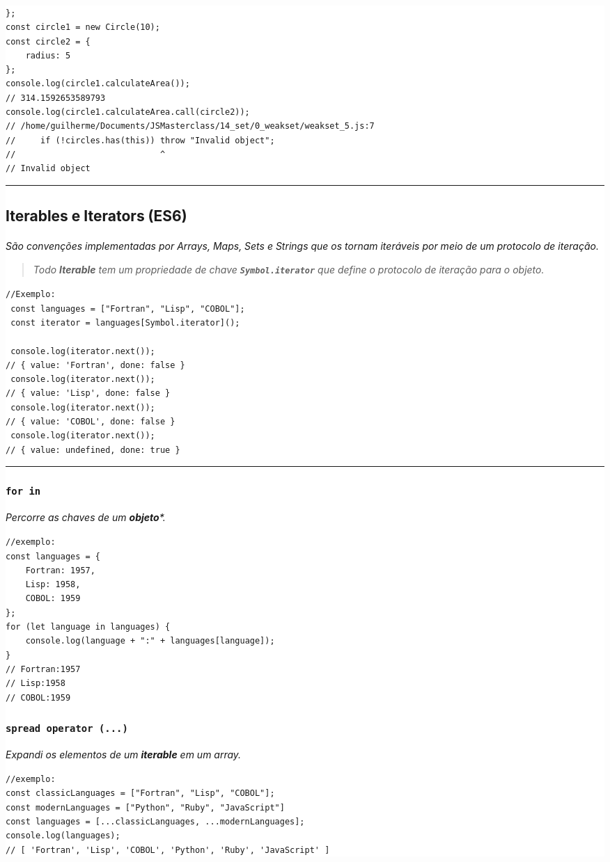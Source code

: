 ```JS
};
const circle1 = new Circle(10);
const circle2 = {
    radius: 5
};
console.log(circle1.calculateArea());
// 314.1592653589793
console.log(circle1.calculateArea.call(circle2));
// /home/guilherme/Documents/JSMasterclass/14_set/0_weakset/weakset_5.js:7
//     if (!circles.has(this)) throw "Invalid object";
//                             ^
// Invalid object
```
---

## **Iterables e Iterators (ES6)**

_São convenções implementadas por Arrays, Maps, Sets e Strings que os tornam iteráveis por meio de um protocolo de iteração._
> _Todo **Iterable** tem um propriedade de chave **`Symbol.iterator`** que define o protocolo de iteração para o objeto._
```JS
//Exemplo:
 const languages = ["Fortran", "Lisp", "COBOL"];
 const iterator = languages[Symbol.iterator]();

 console.log(iterator.next());
// { value: 'Fortran', done: false }
 console.log(iterator.next());
// { value: 'Lisp', done: false }
 console.log(iterator.next());
// { value: 'COBOL', done: false }
 console.log(iterator.next());
// { value: undefined, done: true }
```
---
### **`for in`**
_Percorre as chaves de um **objeto***._
``` JS
//exemplo:
const languages = {
    Fortran: 1957,
    Lisp: 1958,
    COBOL: 1959
};
for (let language in languages) {
    console.log(language + ":" + languages[language]);
}
// Fortran:1957
// Lisp:1958
// COBOL:1959
```
### **`spread operator (...)`**
_Expandi os elementos de um **iterable** em um array._
``` JS
//exemplo:
const classicLanguages = ["Fortran", "Lisp", "COBOL"];
const modernLanguages = ["Python", "Ruby", "JavaScript"]
const languages = [...classicLanguages, ...modernLanguages];
console.log(languages);
// [ 'Fortran', 'Lisp', 'COBOL', 'Python', 'Ruby', 'JavaScript' ]
```
